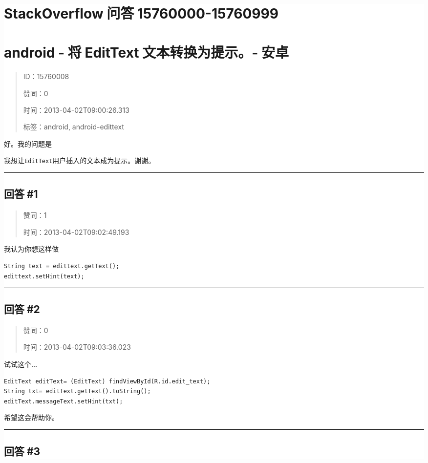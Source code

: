 # StackOverflow 问答 15760000-15760999

# android - 将 EditText 文本转换为提示。- 安卓

> ID：15760008
> 
> 赞同：0
> 
> 时间：2013-04-02T09:00:26.313
> 
> 标签：android, android-edittext

好。我的问题是

我想让`EditText`用户插入的文本成为提示。谢谢。

* * *

## 回答 #1

> 赞同：1
> 
> 时间：2013-04-02T09:02:49.193

我认为你想这样做

```
String text = edittext.getText();
edittext.setHint(text); 
```

* * *

## 回答 #2

> 赞同：0
> 
> 时间：2013-04-02T09:03:36.023

试试这个...

```
EditText editText= (EditText) findViewById(R.id.edit_text);
String txt= editText.getText().toString();
editText.messageText.setHint(txt); 
```

希望这会帮助你。

* * *

## 回答 #3

